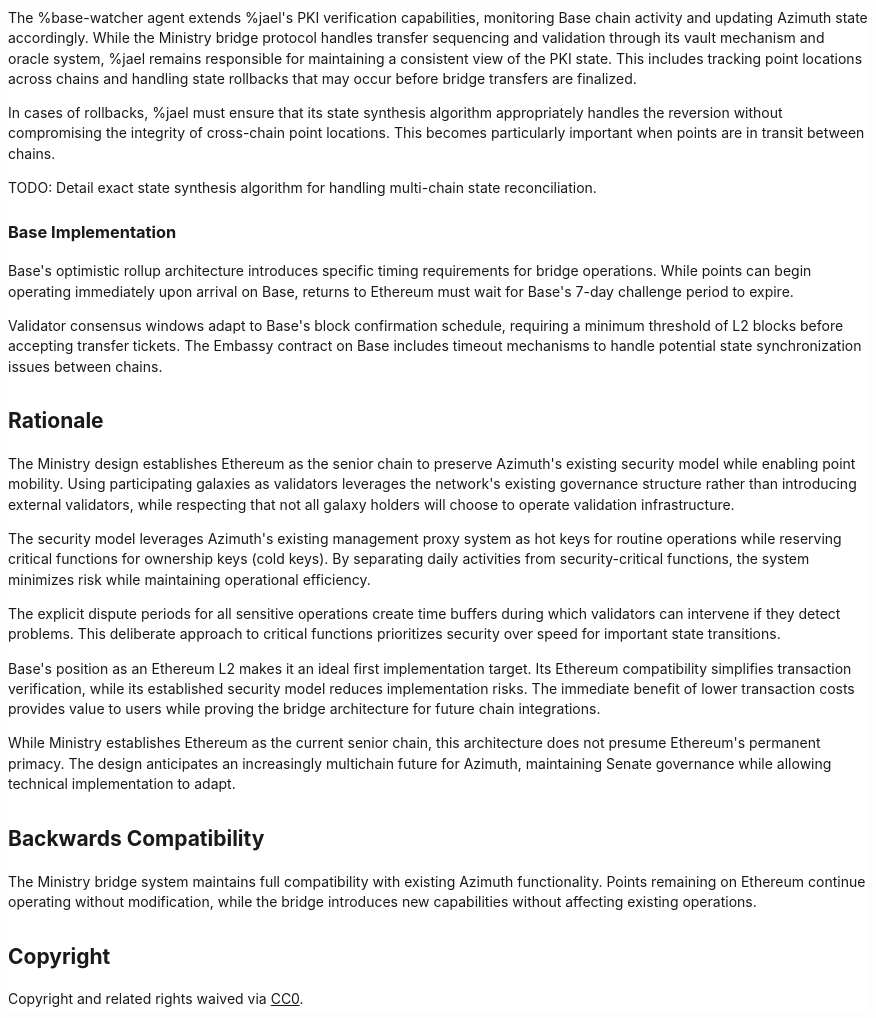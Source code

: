 The %base-watcher agent extends %jael's PKI verification capabilities, monitoring Base chain activity and updating Azimuth state accordingly. While the Ministry bridge protocol handles transfer sequencing and validation through its vault mechanism and oracle system, %jael remains responsible for maintaining a consistent view of the PKI state. This includes tracking point locations across chains and handling state rollbacks that may occur before bridge transfers are finalized.

In cases of rollbacks, %jael must ensure that its state synthesis algorithm appropriately handles the reversion without compromising the integrity of cross-chain point locations. This becomes particularly important when points are in transit between chains.

TODO: Detail exact state synthesis algorithm for handling multi-chain state reconciliation.

### Base Implementation

Base's optimistic rollup architecture introduces specific timing requirements for bridge operations. While points can begin operating immediately upon arrival on Base, returns to Ethereum must wait for Base's 7-day challenge period to expire.

Validator consensus windows adapt to Base's block confirmation schedule, requiring a minimum threshold of L2 blocks before accepting transfer tickets. The Embassy contract on Base includes timeout mechanisms to handle potential state synchronization issues between chains.

Rationale
---------

The Ministry design establishes Ethereum as the senior chain to preserve Azimuth's existing security model while enabling point mobility. Using participating galaxies as validators leverages the network's existing governance structure rather than introducing external validators, while respecting that not all galaxy holders will choose to operate validation infrastructure.

The security model leverages Azimuth's existing management proxy system as hot keys for routine operations while reserving critical functions for ownership keys (cold keys). By separating daily activities from security-critical functions, the system minimizes risk while maintaining operational efficiency.

The explicit dispute periods for all sensitive operations create time buffers during which validators can intervene if they detect problems. This deliberate approach to critical functions prioritizes security over speed for important state transitions.

Base's position as an Ethereum L2 makes it an ideal first implementation target. Its Ethereum compatibility simplifies transaction verification, while its established security model reduces implementation risks. The immediate benefit of lower transaction costs provides value to users while proving the bridge architecture for future chain integrations.

While Ministry establishes Ethereum as the current senior chain, this architecture does not presume Ethereum's permanent primacy. The design anticipates an increasingly multichain future for Azimuth, maintaining Senate governance while allowing technical implementation to adapt.

Backwards Compatibility
-----------------------

The Ministry bridge system maintains full compatibility with existing Azimuth functionality. Points remaining on Ethereum continue operating without modification, while the bridge introduces new capabilities without affecting existing operations.

Copyright
---------

Copyright and related rights waived via [CC0](https://github.com/urbit/UIPs/blob/LICENSE.md).
